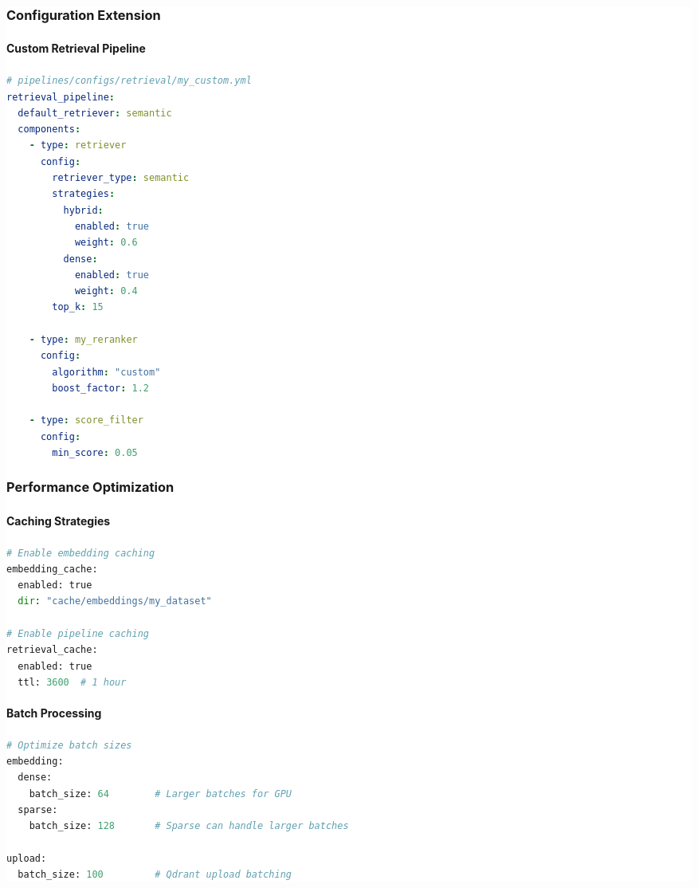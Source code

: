 ### Configuration Extension

#### **Custom Retrieval Pipeline**
```yaml
# pipelines/configs/retrieval/my_custom.yml
retrieval_pipeline:
  default_retriever: semantic
  components:
    - type: retriever
      config:
        retriever_type: semantic
        strategies:
          hybrid:
            enabled: true
            weight: 0.6
          dense:
            enabled: true
            weight: 0.4
        top_k: 15
        
    - type: my_reranker  
      config:
        algorithm: "custom"
        boost_factor: 1.2
        
    - type: score_filter
      config:
        min_score: 0.05
```

### Performance Optimization

#### **Caching Strategies**
```python
# Enable embedding caching
embedding_cache:
  enabled: true
  dir: "cache/embeddings/my_dataset"
  
# Enable pipeline caching  
retrieval_cache:
  enabled: true
  ttl: 3600  # 1 hour
```

#### **Batch Processing**
```python
# Optimize batch sizes
embedding:
  dense:
    batch_size: 64        # Larger batches for GPU
  sparse:  
    batch_size: 128       # Sparse can handle larger batches
    
upload:
  batch_size: 100         # Qdrant upload batching
```
